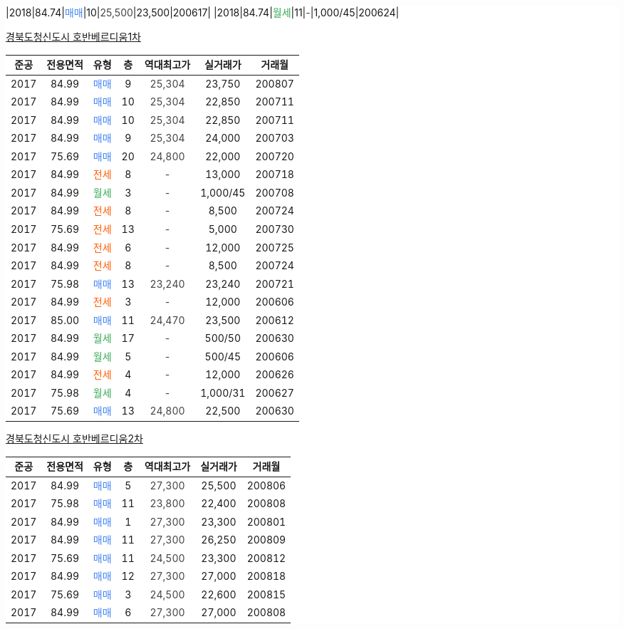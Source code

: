 |2018|84.74|<span style="color:#4285f3">매매</span>|10|<span style="color:#444444">25,500</span>|23,500|200617|
|2018|84.74|<span style="color:#34a853">월세</span>|11|<span style="color:#444444">-</span>|1,000/45|200624|

[경북도청신도시 호반베르디움1차](https://search.naver.com/search.naver?query=%EA%B2%BD%EC%83%81%EB%B6%81%EB%8F%84+%EC%98%88%EC%B2%9C%EA%B5%B0+%ED%98%B8%EB%AA%85%EB%A9%B4+%EC%82%B0%ED%95%A9%EB%A6%AC+%EA%B2%BD%EB%B6%81%EB%8F%84%EC%B2%AD%EC%8B%A0%EB%8F%84%EC%8B%9C+%ED%98%B8%EB%B0%98%EB%B2%A0%EB%A5%B4%EB%94%94%EC%9B%801%EC%B0%A8)

|준공|전용면적|유형|층|역대최고가|실거래가|거래월|
|:---:|:---:|:---:|:---:|:---:|:---:|:---:|
|2017|84.99|<span style="color:#4285f3">매매</span>|9|<span style="color:#444444">25,304</span>|23,750|200807|
|2017|84.99|<span style="color:#4285f3">매매</span>|10|<span style="color:#444444">25,304</span>|22,850|200711|
|2017|84.99|<span style="color:#4285f3">매매</span>|10|<span style="color:#444444">25,304</span>|22,850|200711|
|2017|84.99|<span style="color:#4285f3">매매</span>|9|<span style="color:#444444">25,304</span>|24,000|200703|
|2017|75.69|<span style="color:#4285f3">매매</span>|20|<span style="color:#444444">24,800</span>|22,000|200720|
|2017|84.99|<span style="color:#ff5a00">전세</span>|8|<span style="color:#444444">-</span>|13,000|200718|
|2017|84.99|<span style="color:#34a853">월세</span>|3|<span style="color:#444444">-</span>|1,000/45|200708|
|2017|84.99|<span style="color:#ff5a00">전세</span>|8|<span style="color:#444444">-</span>|8,500|200724|
|2017|75.69|<span style="color:#ff5a00">전세</span>|13|<span style="color:#444444">-</span>|5,000|200730|
|2017|84.99|<span style="color:#ff5a00">전세</span>|6|<span style="color:#444444">-</span>|12,000|200725|
|2017|84.99|<span style="color:#ff5a00">전세</span>|8|<span style="color:#444444">-</span>|8,500|200724|
|2017|75.98|<span style="color:#4285f3">매매</span>|13|<span style="color:#444444">23,240</span>|23,240|200721|
|2017|84.99|<span style="color:#ff5a00">전세</span>|3|<span style="color:#444444">-</span>|12,000|200606|
|2017|85.00|<span style="color:#4285f3">매매</span>|11|<span style="color:#444444">24,470</span>|23,500|200612|
|2017|84.99|<span style="color:#34a853">월세</span>|17|<span style="color:#444444">-</span>|500/50|200630|
|2017|84.99|<span style="color:#34a853">월세</span>|5|<span style="color:#444444">-</span>|500/45|200606|
|2017|84.99|<span style="color:#ff5a00">전세</span>|4|<span style="color:#444444">-</span>|12,000|200626|
|2017|75.98|<span style="color:#34a853">월세</span>|4|<span style="color:#444444">-</span>|1,000/31|200627|
|2017|75.69|<span style="color:#4285f3">매매</span>|13|<span style="color:#444444">24,800</span>|22,500|200630|

[경북도청신도시 호반베르디움2차](https://search.naver.com/search.naver?query=%EA%B2%BD%EC%83%81%EB%B6%81%EB%8F%84+%EC%98%88%EC%B2%9C%EA%B5%B0+%ED%98%B8%EB%AA%85%EB%A9%B4+%EC%82%B0%ED%95%A9%EB%A6%AC+%EA%B2%BD%EB%B6%81%EB%8F%84%EC%B2%AD%EC%8B%A0%EB%8F%84%EC%8B%9C+%ED%98%B8%EB%B0%98%EB%B2%A0%EB%A5%B4%EB%94%94%EC%9B%802%EC%B0%A8)

|준공|전용면적|유형|층|역대최고가|실거래가|거래월|
|:---:|:---:|:---:|:---:|:---:|:---:|:---:|
|2017|84.99|<span style="color:#4285f3">매매</span>|5|<span style="color:#444444">27,300</span>|25,500|200806|
|2017|75.98|<span style="color:#4285f3">매매</span>|11|<span style="color:#444444">23,800</span>|22,400|200808|
|2017|84.99|<span style="color:#4285f3">매매</span>|1|<span style="color:#444444">27,300</span>|23,300|200801|
|2017|84.99|<span style="color:#4285f3">매매</span>|11|<span style="color:#444444">27,300</span>|26,250|200809|
|2017|75.69|<span style="color:#4285f3">매매</span>|11|<span style="color:#444444">24,500</span>|23,300|200812|
|2017|84.99|<span style="color:#4285f3">매매</span>|12|<span style="color:#444444">27,300</span>|27,000|200818|
|2017|75.69|<span style="color:#4285f3">매매</span>|3|<span style="color:#444444">24,500</span>|22,600|200815|
|2017|84.99|<span style="color:#4285f3">매매</span>|6|<span style="color:#444444">27,300</span>|27,000|200808|